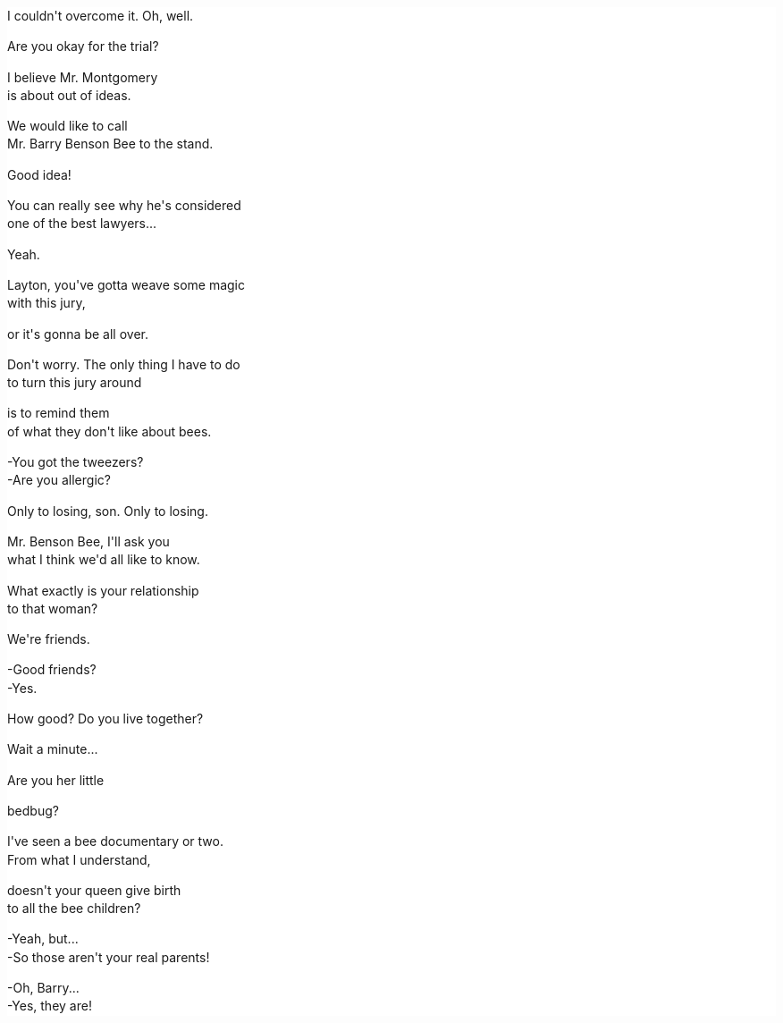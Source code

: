 I couldn't overcome it. Oh, well.

Are you okay for the trial?

I believe Mr. Montgomery  
is about out of ideas.

We would like to call  
Mr. Barry Benson Bee to the stand.

Good idea!

You can really see why he's considered  
one of the best lawyers...

Yeah.

Layton, you've gotta weave some magic  
with this jury,

or it's gonna be all over.

Don't worry. The only thing I have to do  
to turn this jury around

is to remind them  
of what they don't like about bees.

-You got the tweezers?  
-Are you allergic?

Only to losing, son. Only to losing.

Mr. Benson Bee, I'll ask you  
what I think we'd all like to know.

What exactly is your relationship  
to that woman?

We're friends.

-Good friends?  
-Yes.

How good? Do you live together?

Wait a minute...

Are you her little

bedbug?

I've seen a bee documentary or two.  
From what I understand,

doesn't your queen give birth  
to all the bee children?

-Yeah, but...  
-So those aren't your real parents!

-Oh, Barry...  
-Yes, they are!
